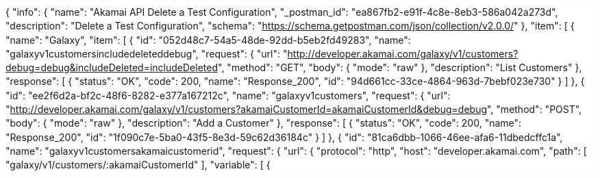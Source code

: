 {
  "info": {
    "name": "Akamai API Delete a Test Configuration",
    "_postman_id": "ea867fb2-e91f-4c8e-8eb3-586a042a273d",
    "description": "Delete a Test Configuration",
    "schema": "https://schema.getpostman.com/json/collection/v2.0.0/"
  },
  "item": [
    {
      "name": "Galaxy",
      "item": [
        {
          "id": "052d48c7-54a5-48de-92dd-b5eb2fd49283",
          "name": "galaxyv1customersincludedeleteddebug",
          "request": {
            "url": "http://developer.akamai.com/galaxy/v1/customers?debug=debug&includeDeleted=includeDeleted",
            "method": "GET",
            "body": {
              "mode": "raw"
            },
            "description": "List Customers"
          },
          "response": [
            {
              "status": "OK",
              "code": 200,
              "name": "Response_200",
              "id": "94d661cc-33ce-4864-963d-7bebf023e730"
            }
          ]
        },
        {
          "id": "ee2f6d2a-bf2c-48f6-8282-e377a167212c",
          "name": "galaxyv1customers",
          "request": {
            "url": "http://developer.akamai.com/galaxy/v1/customers?akamaiCustomerId=akamaiCustomerId&debug=debug",
            "method": "POST",
            "body": {
              "mode": "raw"
            },
            "description": "Add a Customer"
          },
          "response": [
            {
              "status": "OK",
              "code": 200,
              "name": "Response_200",
              "id": "1f090c7e-5ba0-43f5-8e3d-59c62d36184c"
            }
          ]
        },
        {
          "id": "81ca6dbb-1066-46ee-afa6-11dbedcffc1a",
          "name": "galaxyv1customersakamaicustomerid",
          "request": {
            "url": {
              "protocol": "http",
              "host": "developer.akamai.com",
              "path": [
                "galaxy/v1/customers/:akamaiCustomerId"
              ],
              "variable": [
                {